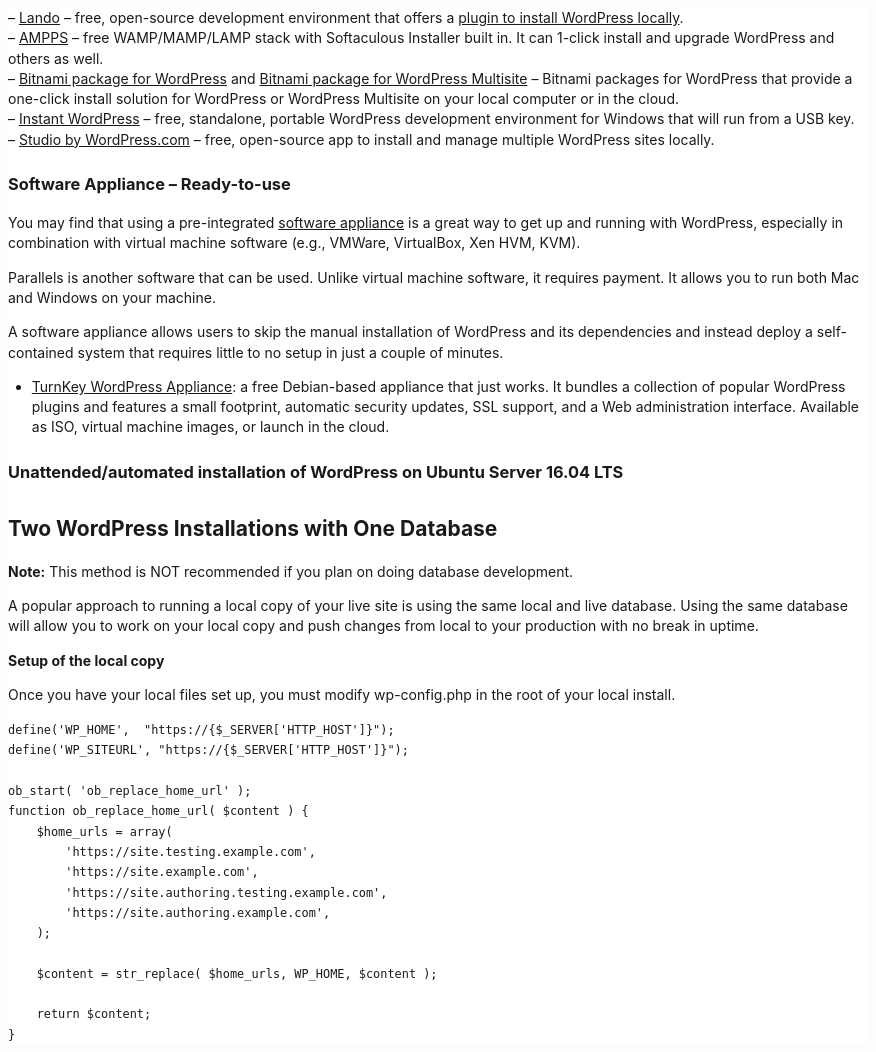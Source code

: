 – [Lando](https://lando.dev/) – free, open-source development environment that offers a [plugin to install WordPress locally](https://docs.lando.dev/plugins/wordpress/).  
– [AMPPS](https://ampps.com/downloads/) – free WAMP/MAMP/LAMP stack with Softaculous Installer built in. It can 1-click install and upgrade WordPress and others as well.  
– [Bitnami package for WordPress](https://bitnami.com/stack/wordpress) and [Bitnami package for WordPress Multisite](https://bitnami.com/stack/wordpress-multisite) – Bitnami packages for WordPress that provide a one-click install solution for WordPress or WordPress Multisite on your local computer or in the cloud.  
– [Instant WordPress](https://instantwp.com/) – free, standalone, portable WordPress development environment for Windows that will run from a USB key.  
– [Studio by WordPress.com](https://developer.wordpress.com/studio/) – free, open-source app to install and manage multiple WordPress sites locally.

### Software Appliance – Ready-to-use

You may find that using a pre-integrated [software appliance](https://en.wikipedia.org/wiki/Software_appliance) is a great way to get up and running with WordPress, especially in combination with virtual machine software (e.g., VMWare, VirtualBox, Xen HVM, KVM).

Parallels is another software that can be used. Unlike virtual machine software, it requires payment. It allows you to run both Mac and Windows on your machine.

A software appliance allows users to skip the manual installation of WordPress and its dependencies and instead deploy a self-contained system that requires little to no setup in just a couple of minutes.

- [TurnKey WordPress Appliance](https://www.turnkeylinux.org/wordpress): a free Debian-based appliance that just works. It bundles a collection of popular WordPress plugins and features a small footprint, automatic security updates, SSL support, and a Web administration interface. Available as ISO, virtual machine images, or launch in the cloud.

### Unattended/automated installation of WordPress on Ubuntu Server 16.04 LTS

## Two WordPress Installations with One Database

**Note:** This method is NOT recommended if you plan on doing database development.

A popular approach to running a local copy of your live site is using the same local and live database. Using the same database will allow you to work on your local copy and push changes from local to your production with no break in uptime.

**Setup of the local copy**

Once you have your local files set up, you must modify wp-config.php in the root of your local install.

```
define('WP_HOME',  "https://{$_SERVER['HTTP_HOST']}");
define('WP_SITEURL', "https://{$_SERVER['HTTP_HOST']}");

ob_start( 'ob_replace_home_url' );
function ob_replace_home_url( $content ) {
    $home_urls = array(
        'https://site.testing.example.com',
        'https://site.example.com',
        'https://site.authoring.testing.example.com',
        'https://site.authoring.example.com',
    );

    $content = str_replace( $home_urls, WP_HOME, $content );

    return $content;
}

```
